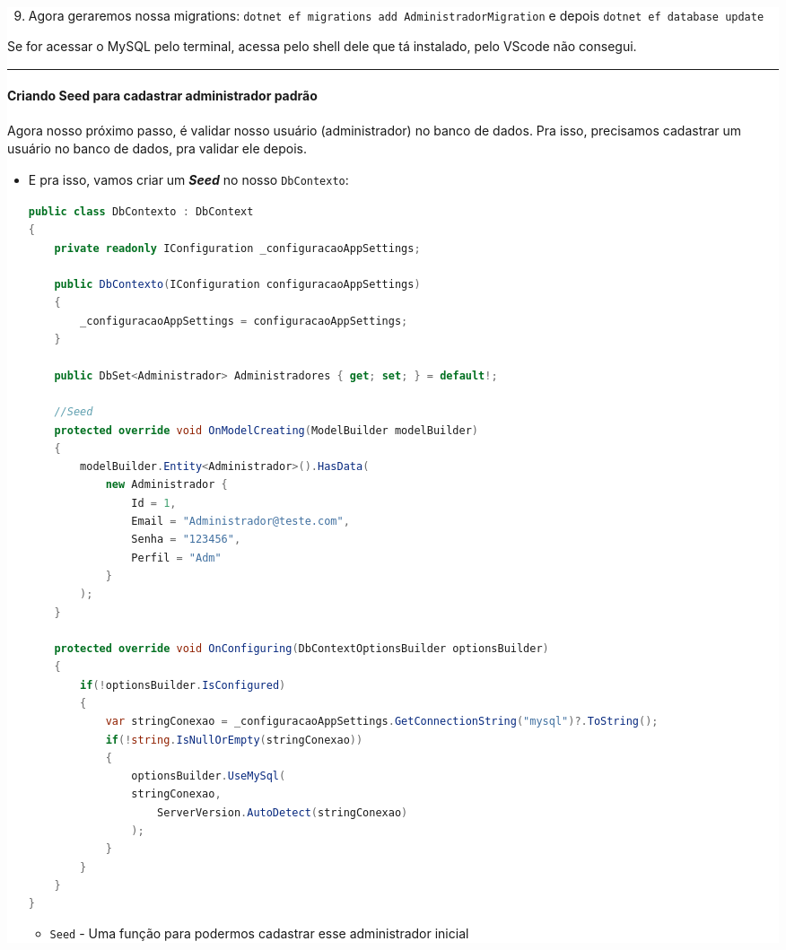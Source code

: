 9. Agora geraremos nossa migrations:
	`dotnet ef migrations add AdministradorMigration` e depois `dotnet ef database update`

Se for acessar o MySQL pelo terminal, acessa pelo shell dele que tá instalado, pelo VScode não consegui.

---
#### Criando Seed para cadastrar administrador padrão

Agora nosso próximo passo, é validar nosso usuário (administrador) no banco de dados. Pra isso, precisamos cadastrar um usuário no banco de dados, pra validar ele depois.

- E pra isso, vamos criar um ***Seed*** no nosso `DbContexto`:
	```C#
	public class DbContexto : DbContext
	{
	    private readonly IConfiguration _configuracaoAppSettings;
	    
	    public DbContexto(IConfiguration configuracaoAppSettings)
	    {
	        _configuracaoAppSettings = configuracaoAppSettings;
	    }
	    
	    public DbSet<Administrador> Administradores { get; set; } = default!;
		
		//Seed
	    protected override void OnModelCreating(ModelBuilder modelBuilder)
	    {
	        modelBuilder.Entity<Administrador>().HasData(
	            new Administrador { 
	                Id = 1,
	                Email = "Administrador@teste.com",
	                Senha = "123456",
	                Perfil = "Adm"
	            }
	        );    
	    }
	    
	    protected override void OnConfiguring(DbContextOptionsBuilder optionsBuilder)
	    {
	        if(!optionsBuilder.IsConfigured)
	        {
	            var stringConexao = _configuracaoAppSettings.GetConnectionString("mysql")?.ToString();
	            if(!string.IsNullOrEmpty(stringConexao))
	            {
	                optionsBuilder.UseMySql(
	                stringConexao, 
	                    ServerVersion.AutoDetect(stringConexao)
	                );  
	            }
	        }
	    }
	}
	```
	- `Seed` - Uma função para podermos cadastrar esse administrador inicial
